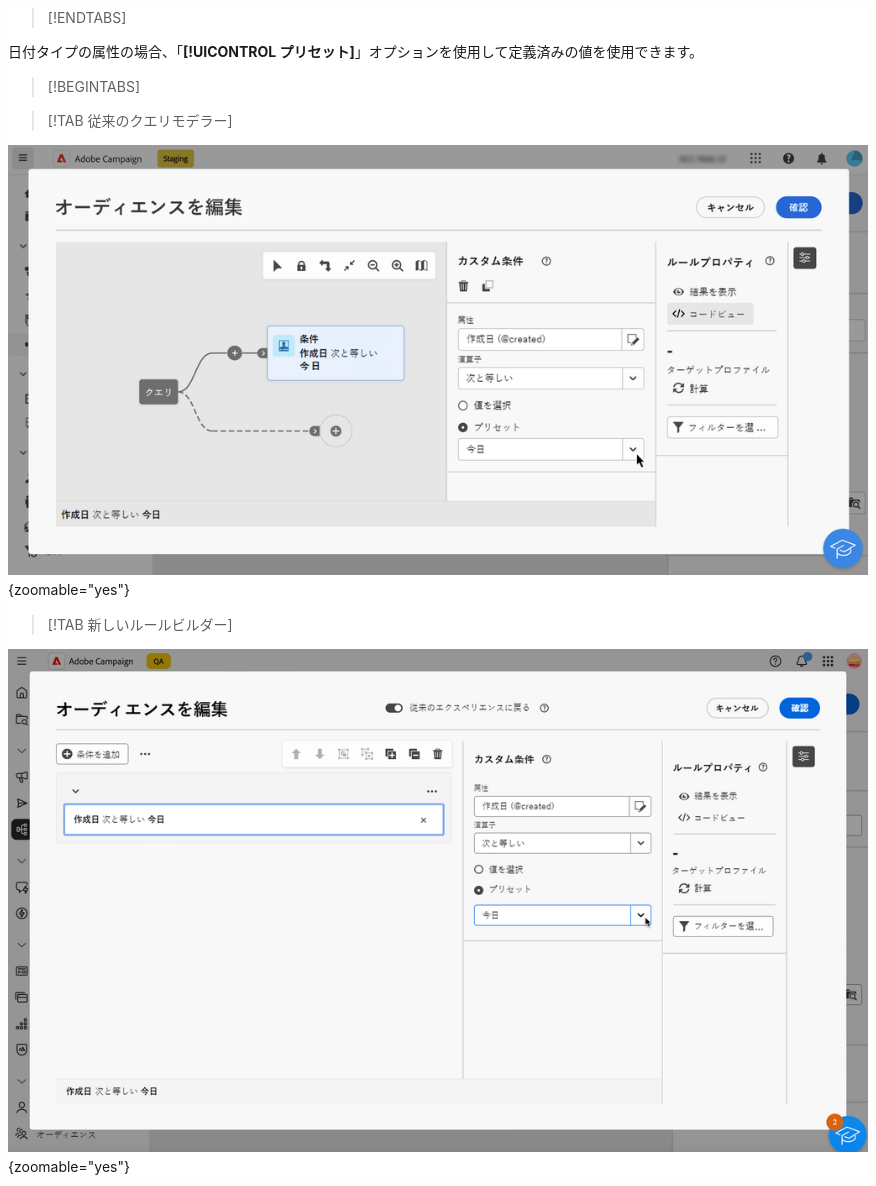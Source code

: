 >[!ENDTABS]

日付タイプの属性の場合、「**[!UICONTROL プリセット]**」オプションを使用して定義済みの値を使用できます。

>[!BEGINTABS]

>[!TAB 従来のクエリモデラー]

![クエリで日付プリセットを使用する例。](assets/date-presets.png){zoomable="yes"}

>[!TAB 新しいルールビルダー]

![クエリで日付プリセットを使用する例。](assets/ruleb-4.png){zoomable="yes"}
